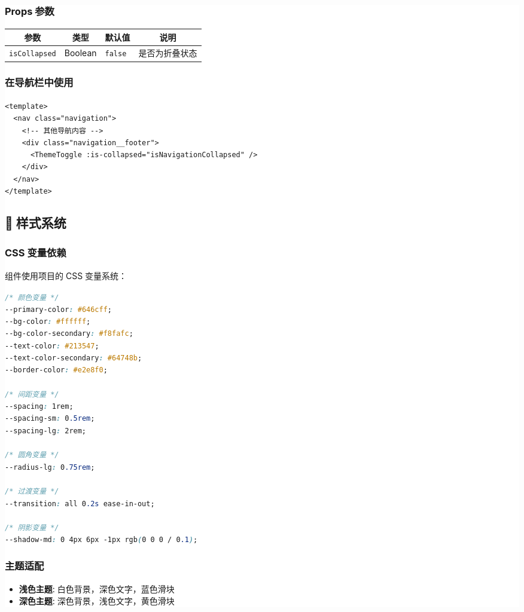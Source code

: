 ### Props 参数

| 参数 | 类型 | 默认值 | 说明 |
|------|------|--------|------|
| `isCollapsed` | Boolean | `false` | 是否为折叠状态 |

### 在导航栏中使用

```vue
<template>
  <nav class="navigation">
    <!-- 其他导航内容 -->
    <div class="navigation__footer">
      <ThemeToggle :is-collapsed="isNavigationCollapsed" />
    </div>
  </nav>
</template>
```

## 🎨 样式系统

### CSS 变量依赖
组件使用项目的 CSS 变量系统：

```css
/* 颜色变量 */
--primary-color: #646cff;
--bg-color: #ffffff;
--bg-color-secondary: #f8fafc;
--text-color: #213547;
--text-color-secondary: #64748b;
--border-color: #e2e8f0;

/* 间距变量 */
--spacing: 1rem;
--spacing-sm: 0.5rem;
--spacing-lg: 2rem;

/* 圆角变量 */
--radius-lg: 0.75rem;

/* 过渡变量 */
--transition: all 0.2s ease-in-out;

/* 阴影变量 */
--shadow-md: 0 4px 6px -1px rgb(0 0 0 / 0.1);
```

### 主题适配
- **浅色主题**: 白色背景，深色文字，蓝色滑块
- **深色主题**: 深色背景，浅色文字，黄色滑块
